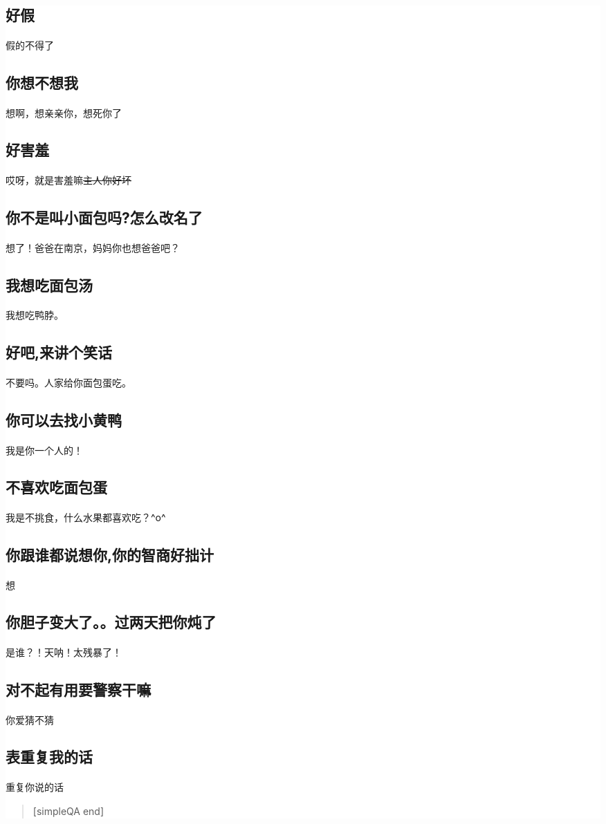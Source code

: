 ## 好假
假的不得了

## 你想不想我
想啊，想亲亲你，想死你了

## 好害羞
哎呀，就是害羞嘛~~主人你好坏~~

## 你不是叫小面包吗?怎么改名了
想了！爸爸在南京，妈妈你也想爸爸吧？

## 我想吃面包汤
我想吃鸭脖。

## 好吧,来讲个笑话
不要吗。人家给你面包蛋吃。

## 你可以去找小黄鸭
我是你一个人的！

## 不喜欢吃面包蛋
我是不挑食，什么水果都喜欢吃？^o^

## 你跟谁都说想你,你的智商好拙计
想

## 你胆子变大了。。过两天把你炖了
是谁？！天呐！太残暴了！

## 对不起有用要警察干嘛
你爱猜不猜

## 表重复我的话
重复你说的话

> [simpleQA end]
